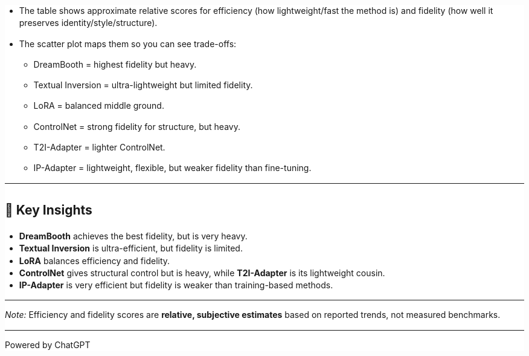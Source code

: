 - The table shows approximate relative scores for efficiency (how lightweight/fast the method is) and fidelity (how well it preserves identity/style/structure).

- The scatter plot maps them so you can see trade-offs:

    - DreamBooth = highest fidelity but heavy.

    - Textual Inversion = ultra-lightweight but limited fidelity.

    - LoRA = balanced middle ground.

    - ControlNet = strong fidelity for structure, but heavy.

    - T2I-Adapter = lighter ControlNet.

    - IP-Adapter = lightweight, flexible, but weaker fidelity than fine-tuning.
---

## 🔑 Key Insights
- **DreamBooth** achieves the best fidelity, but is very heavy.  
- **Textual Inversion** is ultra-efficient, but fidelity is limited.  
- **LoRA** balances efficiency and fidelity.  
- **ControlNet** gives structural control but is heavy, while **T2I-Adapter** is its lightweight cousin.  
- **IP-Adapter** is very efficient but fidelity is weaker than training-based methods.

---

*Note:* Efficiency and fidelity scores are **relative, subjective estimates** based on reported trends, not measured benchmarks.


---

Powered by ChatGPT